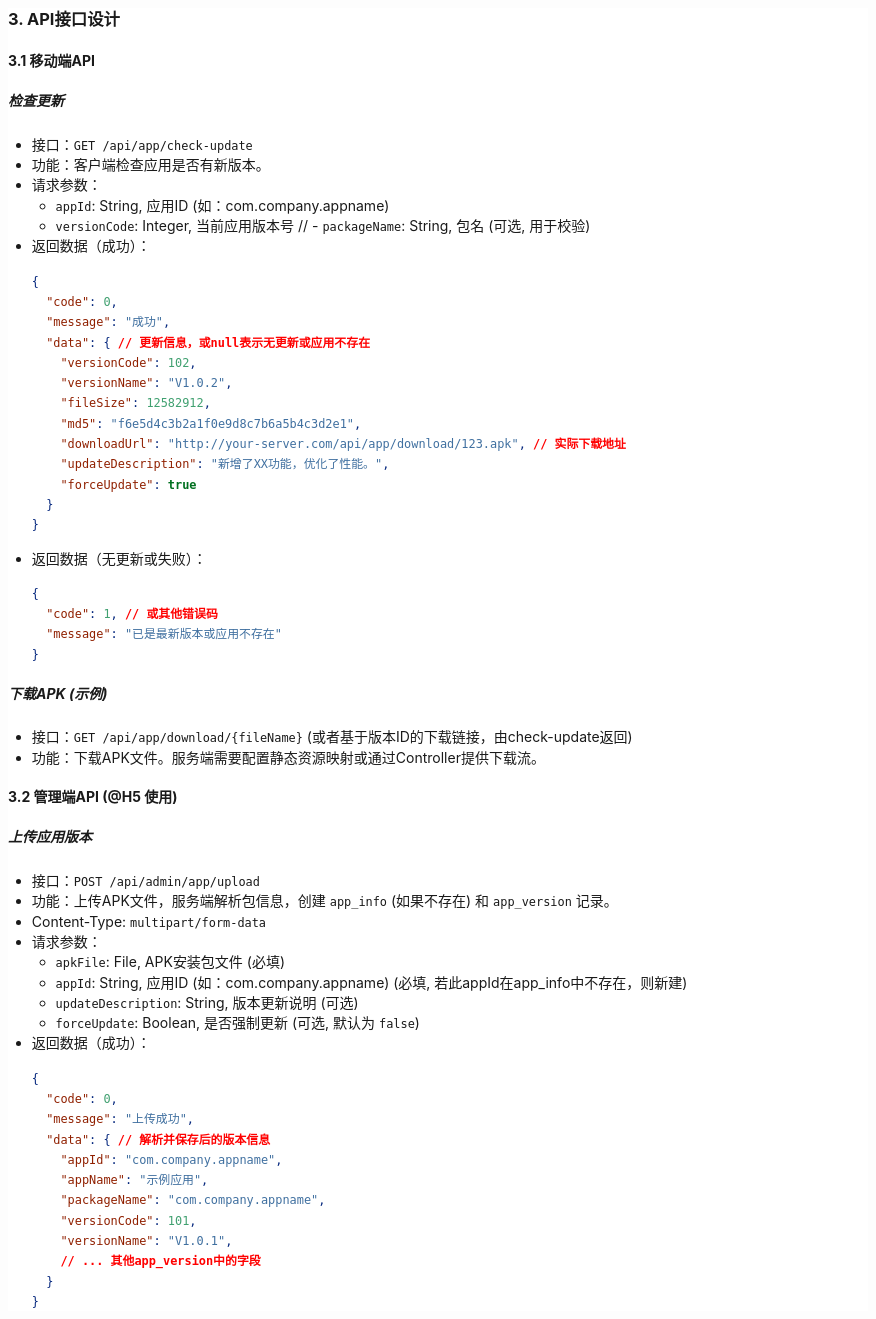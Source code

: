 ### 3. API接口设计

#### 3.1 移动端API
##### 检查更新
- 接口：`GET /api/app/check-update`
- 功能：客户端检查应用是否有新版本。
- 请求参数：
  - `appId`: String, 应用ID (如：com.company.appname)
  - `versionCode`: Integer, 当前应用版本号
  // - `packageName`: String, 包名 (可选, 用于校验) 
- 返回数据（成功）：
  ```json
  {
    "code": 0,
    "message": "成功",
    "data": { // 更新信息，或null表示无更新或应用不存在
      "versionCode": 102,
      "versionName": "V1.0.2",
      "fileSize": 12582912,
      "md5": "f6e5d4c3b2a1f0e9d8c7b6a5b4c3d2e1",
      "downloadUrl": "http://your-server.com/api/app/download/123.apk", // 实际下载地址
      "updateDescription": "新增了XX功能，优化了性能。",
      "forceUpdate": true 
    }
  }
  ```
- 返回数据（无更新或失败）：
  ```json
  {
    "code": 1, // 或其他错误码
    "message": "已是最新版本或应用不存在" 
  }
  ```
##### 下载APK (示例)
- 接口：`GET /api/app/download/{fileName}` (或者基于版本ID的下载链接，由check-update返回)
- 功能：下载APK文件。服务端需要配置静态资源映射或通过Controller提供下载流。


#### 3.2 管理端API (@H5 使用)

##### 上传应用版本
- 接口：`POST /api/admin/app/upload`
- 功能：上传APK文件，服务端解析包信息，创建 `app_info` (如果不存在) 和 `app_version` 记录。
- Content-Type: `multipart/form-data`
- 请求参数：
  - `apkFile`: File, APK安装包文件 (必填)
  - `appId`: String, 应用ID (如：com.company.appname) (必填, 若此appId在app_info中不存在，则新建)
  - `updateDescription`: String, 版本更新说明 (可选)
  - `forceUpdate`: Boolean, 是否强制更新 (可选, 默认为 `false`)
- 返回数据（成功）：
  ```json
  {
    "code": 0,
    "message": "上传成功",
    "data": { // 解析并保存后的版本信息
      "appId": "com.company.appname",
      "appName": "示例应用", 
      "packageName": "com.company.appname",
      "versionCode": 101,
      "versionName": "V1.0.1",
      // ... 其他app_version中的字段
    }
  }
  ```
